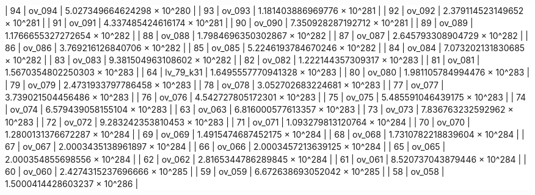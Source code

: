 | 94 | ov_094 | 5.027349664624298 × 10^280 |
| 93 | ov_093 | 1.181403886969776 × 10^281 |
| 92 | ov_092 | 2.379114523149652 × 10^281 |
| 91 | ov_091 | 4.337485424616174 × 10^281 |
| 90 | ov_090 | 7.350928287192712 × 10^281 |
| 89 | ov_089 | 1.1766655327272654 × 10^282 |
| 88 | ov_088 | 1.7984696350302867 × 10^282 |
| 87 | ov_087 | 2.645793308904729 × 10^282 |
| 86 | ov_086 | 3.769216126840706 × 10^282 |
| 85 | ov_085 | 5.2246193784670246 × 10^282 |
| 84 | ov_084 | 7.073202131830685 × 10^282 |
| 83 | ov_083 | 9.381504963108602 × 10^282 |
| 82 | ov_082 | 1.222144357309317 × 10^283 |
| 81 | ov_081 | 1.5670354802250303 × 10^283 |
| 64 | lv_79_k31 | 1.6495557770941328 × 10^283 |
| 80 | ov_080 | 1.981105784994476 × 10^283 |
| 79 | ov_079 | 2.4731933797786458 × 10^283 |
| 78 | ov_078 | 3.052702683224681 × 10^283 |
| 77 | ov_077 | 3.739021504456486 × 10^283 |
| 76 | ov_076 | 4.542727805172301 × 10^283 |
| 75 | ov_075 | 5.485591046439175 × 10^283 |
| 74 | ov_074 | 6.579439058155104 × 10^283 |
| 63 | ov_063 | 6.816000577613357 × 10^283 |
| 73 | ov_073 | 7.836763232592962 × 10^283 |
| 72 | ov_072 | 9.283242353810453 × 10^283 |
| 71 | ov_071 | 1.093279813120764 × 10^284 |
| 70 | ov_070 | 1.2800131376672287 × 10^284 |
| 69 | ov_069 | 1.4915474687452175 × 10^284 |
| 68 | ov_068 | 1.7310782218839604 × 10^284 |
| 67 | ov_067 | 2.0003435138961897 × 10^284 |
| 66 | ov_066 | 2.0003457213639125 × 10^284 |
| 65 | ov_065 | 2.000354855698556 × 10^284 |
| 62 | ov_062 | 2.8165344786289845 × 10^284 |
| 61 | ov_061 | 8.520737043879446 × 10^284 |
| 60 | ov_060 | 2.4274315237696666 × 10^285 |
| 59 | ov_059 | 6.672638693052042 × 10^285 |
| 58 | ov_058 | 1.5000414428603237 × 10^286 |